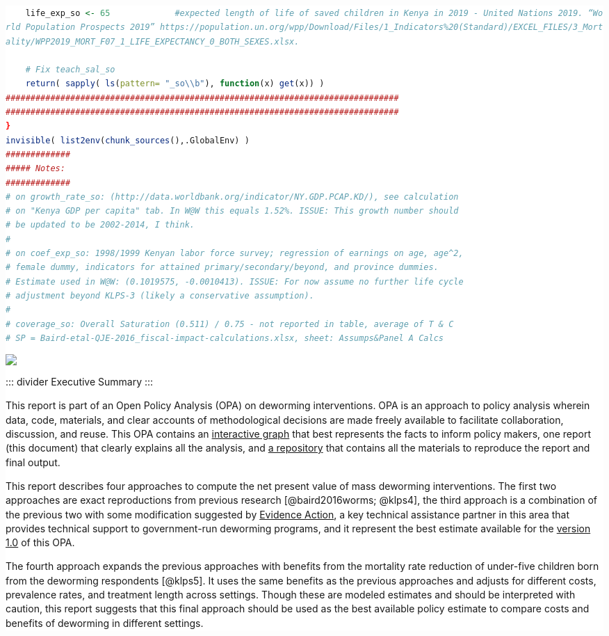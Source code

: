 ```r
    life_exp_so <- 65             #expected length of life of saved children in Kenya in 2019 - United Nations 2019. “World Population Prospects 2019” https://population.un.org/wpp/Download/Files/1_Indicators%20(Standard)/EXCEL_FILES/3_Mortality/WPP2019_MORT_F07_1_LIFE_EXPECTANCY_0_BOTH_SEXES.xlsx.

    # Fix teach_sal_so       
    return( sapply( ls(pattern= "_so\\b"), function(x) get(x)) )
###############################################################################
###############################################################################    
}
invisible( list2env(chunk_sources(),.GlobalEnv) )
#############
##### Notes:
#############
# on growth_rate_so: (http://data.worldbank.org/indicator/NY.GDP.PCAP.KD/), see calculation
# on "Kenya GDP per capita" tab. In W@W this equals 1.52%. ISSUE: This growth number should
# be updated to be 2002-2014, I think.
#
# on coef_exp_so: 1998/1999 Kenyan labor force survey; regression of earnings on age, age^2,
# female dummy, indicators for attained primary/secondary/beyond, and province dummies.
# Estimate used in W@W: (0.1019575, -0.0010413). ISSUE: For now assume no further life cycle
# adjustment beyond KLPS-3 (likely a conservative assumption).
#
# coverage_so: Overall Saturation (0.511) / 0.75 - not reported in table, average of T & C
# SP = Baird-etal-QJE-2016_fiscal-impact-calculations.xlsx, sheet: Assumps&Panel A Calcs
```

<img src="C:/Users/koiso/Documents/GitHub/opa-deworming/code/images/main_pe.png" width="100%" style="display: block; margin: auto;" />

::: divider
Executive Summary
:::

This report is part of an Open Policy Analysis (OPA) on deworming interventions. OPA is an approach to policy analysis wherein data, code, materials, and clear accounts of methodological decisions are made freely available to facilitate collaboration, discussion, and reuse. This OPA contains an [interactive graph](https://bitss-opa.shinyapps.io/dw-app/) that best represents the facts to inform policy makers, one report (this document) that clearly explains all the analysis, and [a repository](https://github.com/BITSS-OPA/opa-deworming) that contains all the materials to reproduce the report and final output.

This report describes four approaches to compute the net present value of mass deworming interventions. The first two approaches are exact reproductions from previous research [@baird2016worms; @klps4], the third approach is a combination of the previous two with some modification suggested by [Evidence Action](https://www.evidenceaction.org), a key technical assistance partner in this area that provides technical support to government-run deworming programs, and it represent the best estimate available for the [version 1.0](https://github.com/BITSS-OPA/opa-deworming/releases/tag/v1.0) of this OPA.

The fourth approach expands the previous approaches with benefits from the mortality rate reduction of under-five children born from the deworming respondents [@klps5]. It uses the same benefits as the previous approaches and adjusts for different costs, prevalence rates, and treatment length across settings. Though these are modeled estimates and should be interpreted with caution, this report suggests that this final approach should be used as the best available policy estimate to compare costs and benefits of deworming in different settings.


[^1]: In addition to making policy analyses more transparent and reproducible (the goal of the OPA initiative), CEGA leads a [Costing Transparency Initiative](https://cega.berkeley.edu/initiative/cost-transparency-initiative/) to increase the availability of data and knowledge on how the costs of different development interventions are estimated.
[^2]: Evidence Action's version of the analysis follows a similar structure to the cost effectiveness analysis performed by the charity evaluator GiveWell [@givewell].
[^3]: Approaches 1 and 2 also present results in the format of internal rates of return (IRR). Following the principle of open output, the report restricts the presentation of results to just one format. NPV was chosen over IRR in consultation with Evidence Action to clearly communicate the scale of the welfare effects.
[^4]: Last paragraph of page 9 (1645) of @baird2016worms
[^5]: In another specification, the authors assume that effects persist through the rest of an individual's working life. Here the report selects the specification that is most highlighted in the paper (most conservative specification). The authors also analyse the welfare effects over consumption, but given that they do not aggregate both outcomes in the welfare effect the report only chooses one and focuses on earning for comparability with approach 1).
[^6]: Based on the upper tier of monthly teacher salaries reported by two Kenyan news sources: @nyanchama2018 and @oduor2017. Since compensation for teachers in rural villages where the treatment was administered is below the national average, the report is overestimating the costs for a conservative analysis. The average number of students per teacher is 45.
[^7]: While @klps4 uses an annual discount rate of 10% for the main estimates, this analysis follows the method written in Common Structure in 2. Methodology for consistency.
[^8]: In some settings Evidence Action provides two rounds of treatment per year. In those cases, the unit costs discussed here represent the sum of both rounds.
